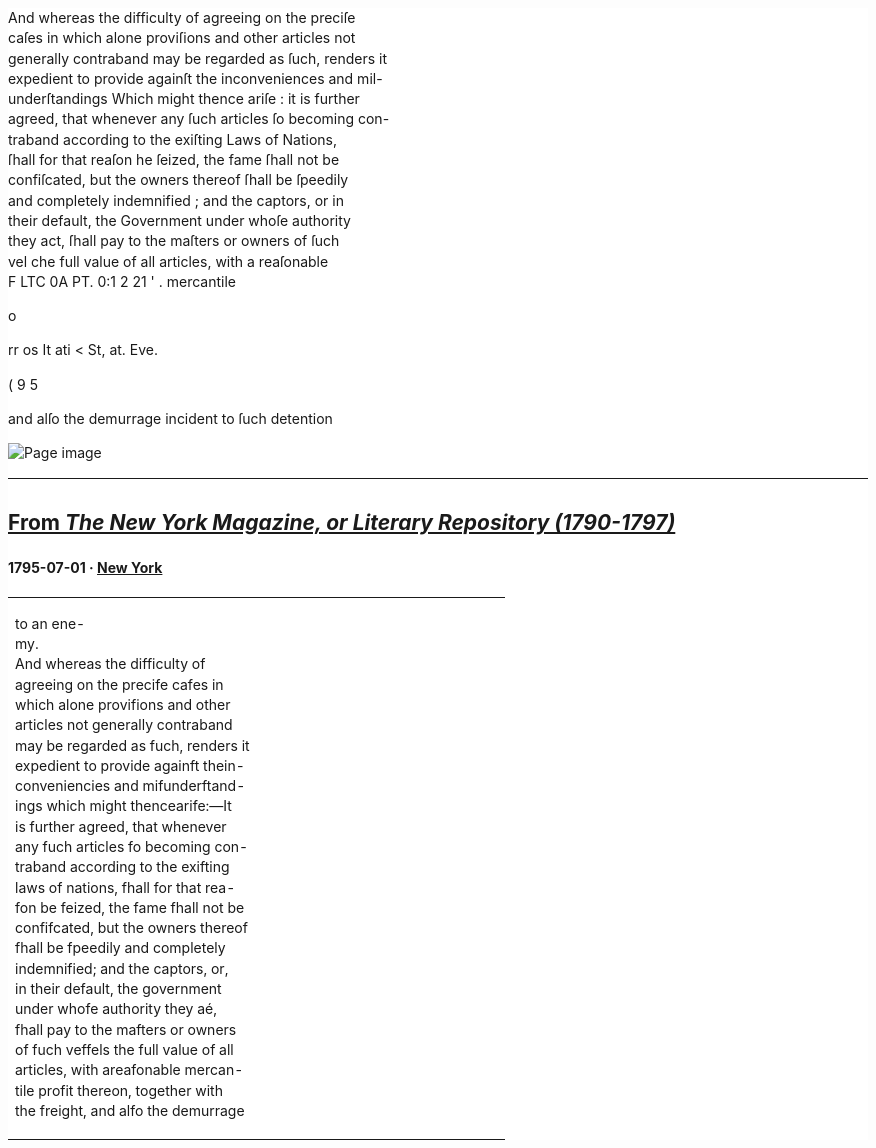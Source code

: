 And whereas the difficulty of agreeing on the preciſe  
caſes in which alone proviſions and other articles not  
generally contraband may be regarded as ſuch, renders it  
expedient to provide againſt the inconveniences and mil-  
underſtandings Which might thence ariſe : it is further  
agreed, that whenever any ſuch articles ſo becoming con-  
traband according to the exiſting Laws of Nations,  
ſhall for that reaſon he ſeized, the fame ſhall not be  
confiſcated, but the owners thereof ſhall be ſpeedily  
and completely indemnified ; and the captors, or in  
their default, the Government under whoſe authority  
they act, ſhall pay to the maſters or owners of ſuch  
vel che full value of all articles, with a reaſonable  
F LTC 0A PT. 0:1 2 21 &#x27; . mercantile  
  
  
o  
  
rr os It ati &lt; St, at. Eve.  
  
( 9 5  
  
  
and alſo the demurrage incident to ſuch detention
</td><td style="width: 50%; max-height: 75%; margin: auto; display: block;">
<img alt="Page image" src="https://iiif.archive.org/image/iiif/2/bim_eighteenth-century_treaty-of-amity-commerc_great-britain_1795_4%2Fbim_eighteenth-century_treaty-of-amity-commerc_great-britain_1795_4_jp2.zip%2Fbim_eighteenth-century_treaty-of-amity-commerc_great-britain_1795_4_jp2%2Fbim_eighteenth-century_treaty-of-amity-commerc_great-britain_1795_4_0017.jp2/pct:26.408522843679574,47.89906103286385,73.59147715632042,37.04225352112676/!600,600/0/default.jpg"/>
</td>
</tr></table>

---

## [From _The New York Magazine, or Literary Repository (1790-1797)_](https://archive.org/details/sim_new-york-magazine-or-literary-repository_1795-07_6_7/page/n53/mode/1up?view=theater)

#### 1795-07-01 &middot; [New York](http://dbpedia.org/resource/New_York_City)

<table style="width: 100%;"><tr><td style="width: 50%">

to an ene-  
my.  
And whereas the difficulty of  
agreeing on the precife cafes in  
which alone provifions and other  
articles not generally contraband  
may be regarded as fuch, renders it  
expedient to provide againft thein-  
conveniencies and mifunderftand-  
ings which might thencearife:—It  
is further agreed, that whenever  
any fuch articles fo becoming con-  
traband according to the exifting  
laws of nations, fhall for that rea-  
fon be feized, the fame fhall not be  
confifcated, but the owners thereof  
fhall be fpeedily and completely  
indemnified; and the captors, or,  
in their default, the government  
under whofe authority they aé,  
fhall pay to the mafters or owners  
of fuch veffels the full value of all  
articles, with areafonable mercan-  
tile profit thereon, together with  
the freight, and alfo the demurrage  